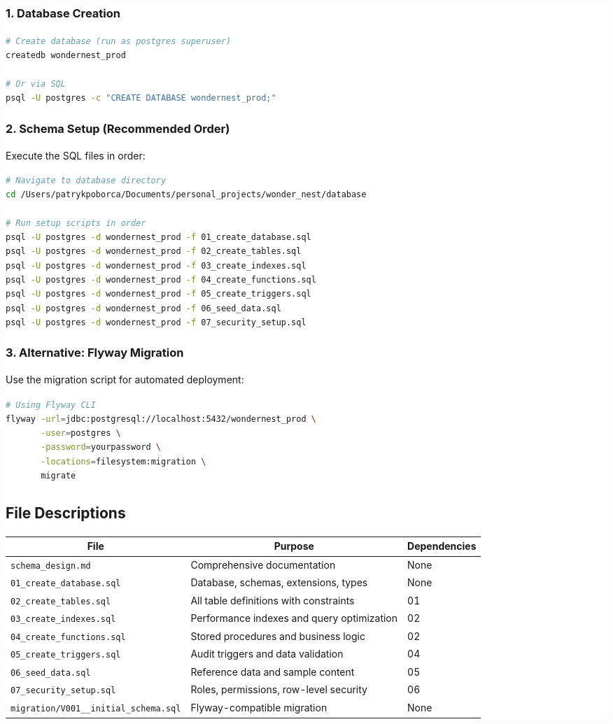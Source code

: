 ### 1. Database Creation

```bash
# Create database (run as postgres superuser)
createdb wondernest_prod

# Or via SQL
psql -U postgres -c "CREATE DATABASE wondernest_prod;"
```

### 2. Schema Setup (Recommended Order)

Execute the SQL files in order:

```bash
# Navigate to database directory
cd /Users/patrykpoborca/Documents/personal_projects/wonder_nest/database

# Run setup scripts in order
psql -U postgres -d wondernest_prod -f 01_create_database.sql
psql -U postgres -d wondernest_prod -f 02_create_tables.sql  
psql -U postgres -d wondernest_prod -f 03_create_indexes.sql
psql -U postgres -d wondernest_prod -f 04_create_functions.sql
psql -U postgres -d wondernest_prod -f 05_create_triggers.sql
psql -U postgres -d wondernest_prod -f 06_seed_data.sql
psql -U postgres -d wondernest_prod -f 07_security_setup.sql
```

### 3. Alternative: Flyway Migration

Use the migration script for automated deployment:

```bash
# Using Flyway CLI
flyway -url=jdbc:postgresql://localhost:5432/wondernest_prod \
       -user=postgres \
       -password=yourpassword \
       -locations=filesystem:migration \
       migrate
```

## File Descriptions

| File | Purpose | Dependencies |
|------|---------|--------------|
| `schema_design.md` | Comprehensive documentation | None |
| `01_create_database.sql` | Database, schemas, extensions, types | None |
| `02_create_tables.sql` | All table definitions with constraints | 01 |
| `03_create_indexes.sql` | Performance indexes and query optimization | 02 |
| `04_create_functions.sql` | Stored procedures and business logic | 02 |
| `05_create_triggers.sql` | Audit triggers and data validation | 04 |
| `06_seed_data.sql` | Reference data and sample content | 05 |
| `07_security_setup.sql` | Roles, permissions, row-level security | 06 |
| `migration/V001__initial_schema.sql` | Flyway-compatible migration | None |
